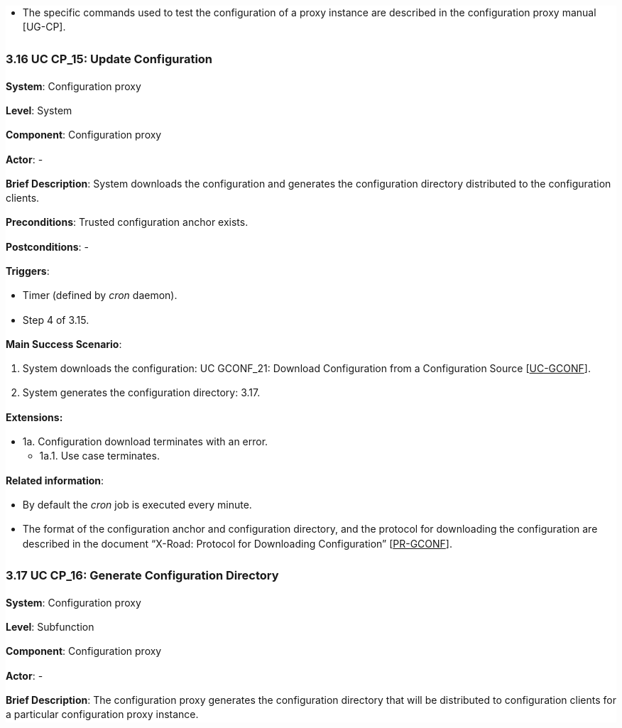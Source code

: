 -   The specific commands used to test the configuration of a proxy
    instance are described in the configuration proxy manual \[UG-CP\].

### 3.16 UC CP\_15: Update Configuration

**System**: Configuration proxy

**Level**: System

**Component**: Configuration proxy

**Actor**: -

**Brief Description**: System downloads the configuration and generates
the configuration directory distributed to the configuration clients.

**Preconditions**: Trusted configuration anchor exists.

**Postconditions**: -

**Triggers**:

-   Timer (defined by *cron* daemon).

-   Step 4 of 3.15.

**Main Success Scenario**:

1.  System downloads the configuration: UC GCONF\_21: Download
    Configuration from a Configuration Source \[[UC-GCONF](#Ref_UC-GCONF)\].

2.  System generates the configuration directory: 3.17.

**Extensions:**

- 1a. Configuration download terminates with an error.
    - 1a.1. Use case terminates.

**Related information**:

-   By default the *cron* job is executed every
    minute. 

-   The format of the configuration anchor and configuration directory,
    and the protocol for downloading the configuration are described in
    the document “X-Road: Protocol for Downloading Configuration”
    \[[PR-GCONF](#Ref_PR-GCONF)\].

### 3.17 UC CP\_16: Generate Configuration Directory

**System**: Configuration
proxy

**Level**: Subfunction

**Component**: Configuration proxy

**Actor**: -

**Brief Description**: The configuration proxy generates the
configuration directory that will be distributed to configuration
clients for a particular configuration proxy instance.
